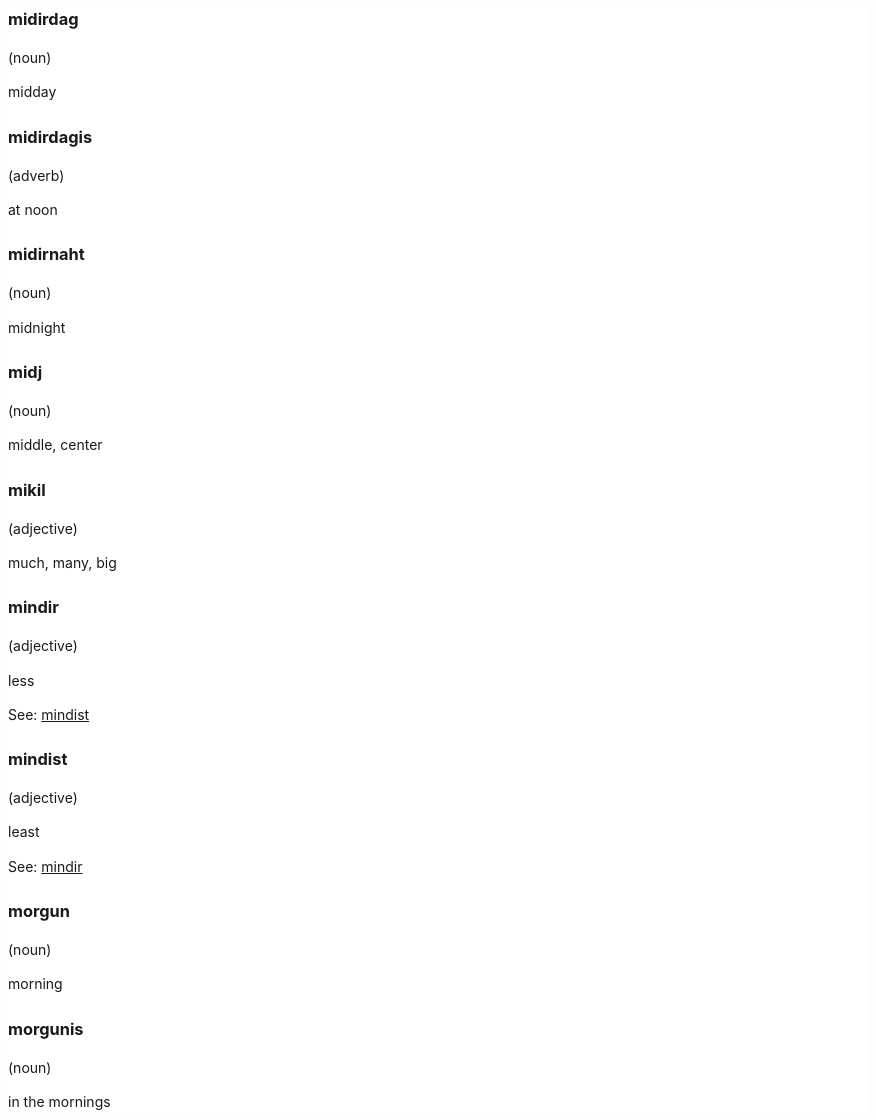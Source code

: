 ### midirdag

(noun)

midday

### midirdagis

(adverb)

at noon

### midirnaht

(noun)

midnight

### midj

(noun)

middle, center

### mikil

(adjective)

much, many, big

### mindir

(adjective)

less

See: [mindist](#mindist)

### mindist

(adjective)

least

See: [mindir](#mindir)

### morgun

(noun)

morning

### morgunis

(noun)

in the mornings
